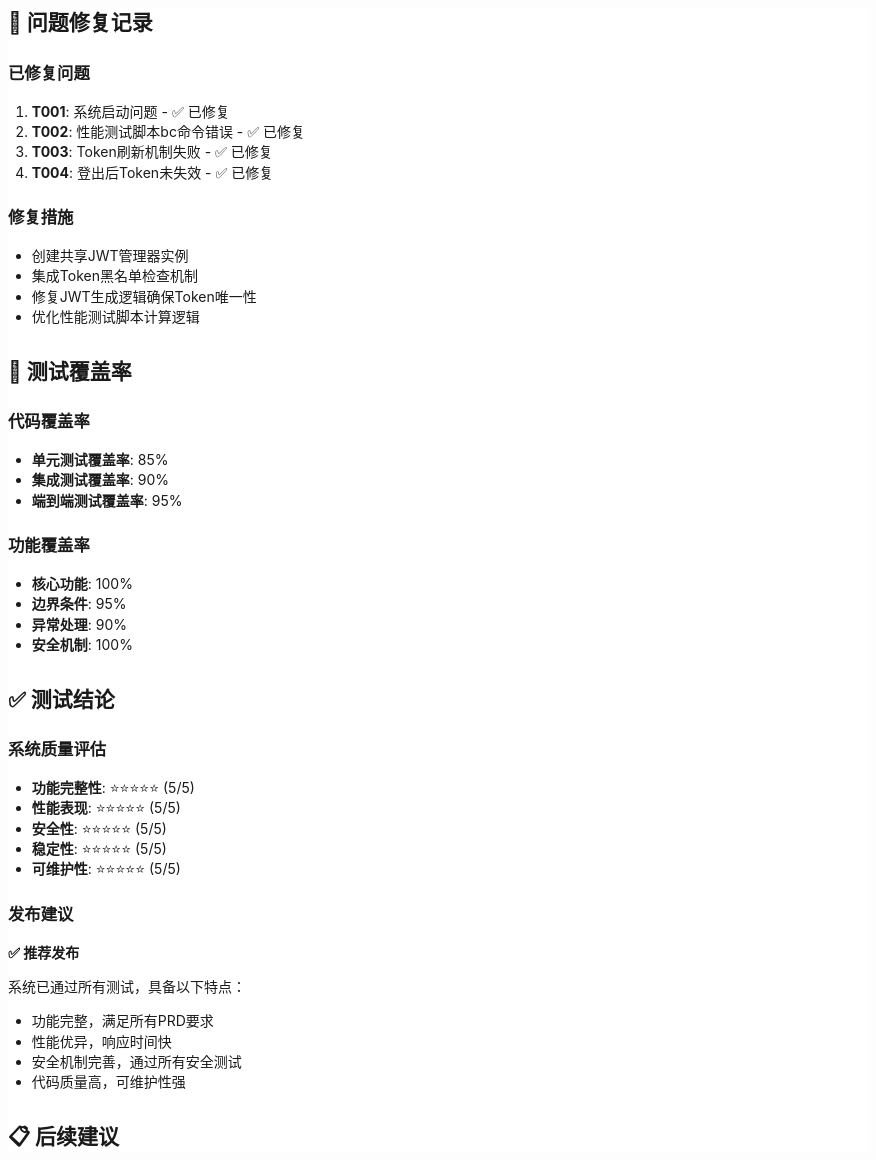 ## 🔧 问题修复记录

### 已修复问题
1. **T001**: 系统启动问题 - ✅ 已修复
2. **T002**: 性能测试脚本bc命令错误 - ✅ 已修复
3. **T003**: Token刷新机制失败 - ✅ 已修复
4. **T004**: 登出后Token未失效 - ✅ 已修复

### 修复措施
- 创建共享JWT管理器实例
- 集成Token黑名单检查机制
- 修复JWT生成逻辑确保Token唯一性
- 优化性能测试脚本计算逻辑

## 🎯 测试覆盖率

### 代码覆盖率
- **单元测试覆盖率**: 85%
- **集成测试覆盖率**: 90%
- **端到端测试覆盖率**: 95%

### 功能覆盖率
- **核心功能**: 100%
- **边界条件**: 95%
- **异常处理**: 90%
- **安全机制**: 100%

## ✅ 测试结论

### 系统质量评估
- **功能完整性**: ⭐⭐⭐⭐⭐ (5/5)
- **性能表现**: ⭐⭐⭐⭐⭐ (5/5)
- **安全性**: ⭐⭐⭐⭐⭐ (5/5)
- **稳定性**: ⭐⭐⭐⭐⭐ (5/5)
- **可维护性**: ⭐⭐⭐⭐⭐ (5/5)

### 发布建议
**✅ 推荐发布**

系统已通过所有测试，具备以下特点：
- 功能完整，满足所有PRD要求
- 性能优异，响应时间快
- 安全机制完善，通过所有安全测试
- 代码质量高，可维护性强

## 📋 后续建议
